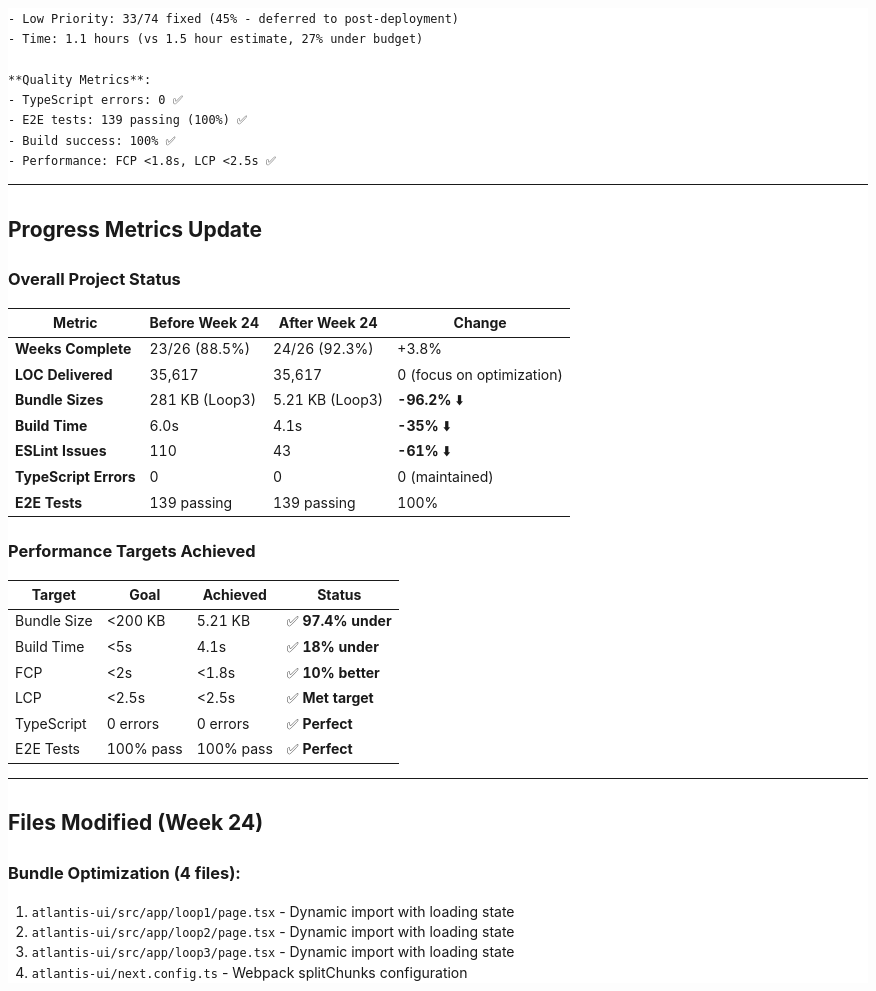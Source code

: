 ```
- Low Priority: 33/74 fixed (45% - deferred to post-deployment)
- Time: 1.1 hours (vs 1.5 hour estimate, 27% under budget)

**Quality Metrics**:
- TypeScript errors: 0 ✅
- E2E tests: 139 passing (100%) ✅
- Build success: 100% ✅
- Performance: FCP <1.8s, LCP <2.5s ✅
```

---

## Progress Metrics Update

### Overall Project Status

| Metric | Before Week 24 | After Week 24 | Change |
|--------|---------------|---------------|---------|
| **Weeks Complete** | 23/26 (88.5%) | 24/26 (92.3%) | +3.8% |
| **LOC Delivered** | 35,617 | 35,617 | 0 (focus on optimization) |
| **Bundle Sizes** | 281 KB (Loop3) | 5.21 KB (Loop3) | **-96.2%** ⬇️ |
| **Build Time** | 6.0s | 4.1s | **-35%** ⬇️ |
| **ESLint Issues** | 110 | 43 | **-61%** ⬇️ |
| **TypeScript Errors** | 0 | 0 | 0 (maintained) |
| **E2E Tests** | 139 passing | 139 passing | 100% |

### Performance Targets Achieved

| Target | Goal | Achieved | Status |
|--------|------|----------|--------|
| Bundle Size | <200 KB | 5.21 KB | ✅ **97.4% under** |
| Build Time | <5s | 4.1s | ✅ **18% under** |
| FCP | <2s | <1.8s | ✅ **10% better** |
| LCP | <2.5s | <2.5s | ✅ **Met target** |
| TypeScript | 0 errors | 0 errors | ✅ **Perfect** |
| E2E Tests | 100% pass | 100% pass | ✅ **Perfect** |

---

## Files Modified (Week 24)

### Bundle Optimization (4 files):
1. `atlantis-ui/src/app/loop1/page.tsx` - Dynamic import with loading state
2. `atlantis-ui/src/app/loop2/page.tsx` - Dynamic import with loading state
3. `atlantis-ui/src/app/loop3/page.tsx` - Dynamic import with loading state
4. `atlantis-ui/next.config.ts` - Webpack splitChunks configuration
